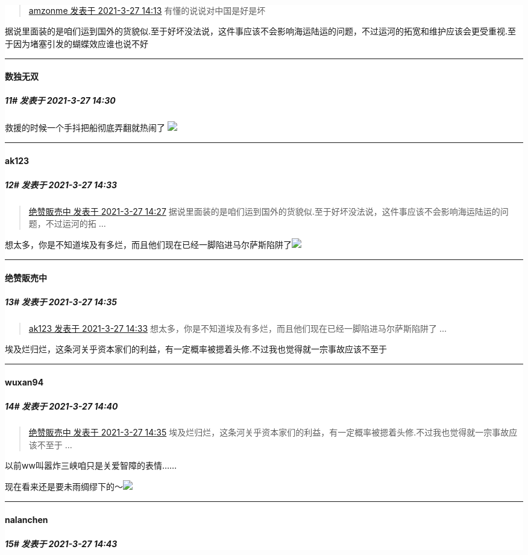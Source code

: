 <blockquote><a href="httphttps://bbs.saraba1st.com/2b/forum.php?mod=redirect&amp;goto=findpost&amp;pid=50749188&amp;ptid=1995280" target="_blank">amzonme 发表于 2021-3-27 14:13</a>
有懂的说说对中国是好是坏</blockquote>
据说里面装的是咱们运到国外的货貌似.至于好坏没法说，这件事应该不会影响海运陆运的问题，不过运河的拓宽和维护应该会更受重视.至于因为堵塞引发的蝴蝶效应谁也说不好


-----

####  数独无双  
##### 11#       发表于 2021-3-27 14:30


救援的时候一个手抖把船彻底弄翻就热闹了 <img src="https://static.saraba1st.com/image/smiley/face2017/013.png" referrerpolicy="no-referrer">


-----

####  ak123  
##### 12#       发表于 2021-3-27 14:33


<blockquote><a href="httphttps://bbs.saraba1st.com/2b/forum.php?mod=redirect&amp;goto=findpost&amp;pid=50749298&amp;ptid=1995280" target="_blank">绝赞販売中 发表于 2021-3-27 14:27</a>
据说里面装的是咱们运到国外的货貌似.至于好坏没法说，这件事应该不会影响海运陆运的问题，不过运河的拓 ...</blockquote>
想太多，你是不知道埃及有多烂，而且他们现在已经一脚陷进马尔萨斯陷阱了<img src="https://static.saraba1st.com/image/smiley/face2017/049.png" referrerpolicy="no-referrer">


-----

####  绝赞販売中  
##### 13#       发表于 2021-3-27 14:35


<blockquote><a href="httphttps://bbs.saraba1st.com/2b/forum.php?mod=redirect&amp;goto=findpost&amp;pid=50749332&amp;ptid=1995280" target="_blank">ak123 发表于 2021-3-27 14:33</a>
想太多，你是不知道埃及有多烂，而且他们现在已经一脚陷进马尔萨斯陷阱了 ...</blockquote>
埃及烂归烂，这条河关乎资本家们的利益，有一定概率被摁着头修.不过我也觉得就一宗事故应该不至于


-----

####  wuxan94  
##### 14#       发表于 2021-3-27 14:40


<blockquote><a href="httphttps://bbs.saraba1st.com/2b/forum.php?mod=redirect&amp;goto=findpost&amp;pid=50749346&amp;ptid=1995280" target="_blank">绝赞販売中 发表于 2021-3-27 14:35</a>
埃及烂归烂，这条河关乎资本家们的利益，有一定概率被摁着头修.不过我也觉得就一宗事故应该不至于 ...</blockquote>
以前ww叫嚣炸三峡咱只是关爱智障的表情……

现在看来还是要未雨绸缪下的～<img src="https://static.saraba1st.com/image/smiley/face2017/231.gif" referrerpolicy="no-referrer">


-----

####  nalanchen  
##### 15#       发表于 2021-3-27 14:43
